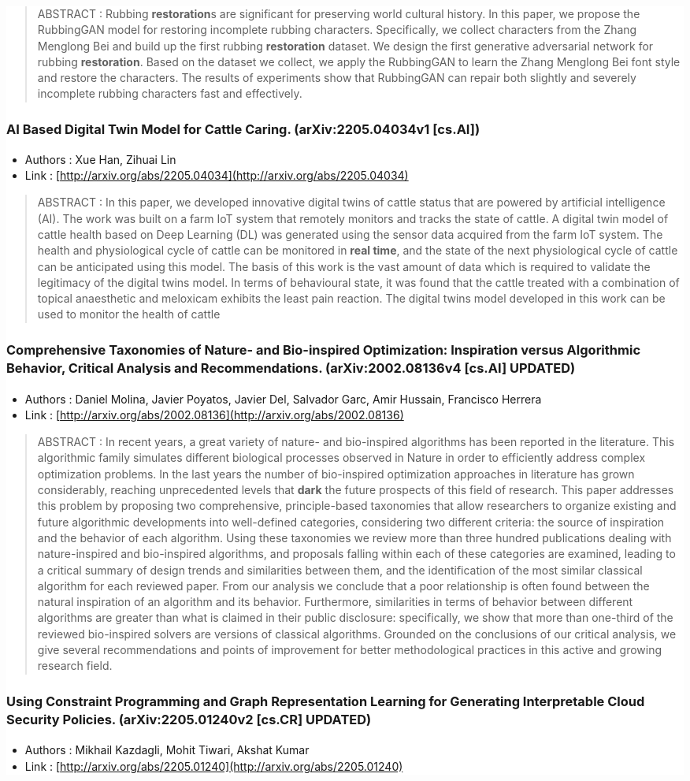 > ABSTRACT  :  Rubbing **restoration**s are significant for preserving world cultural history. In this paper, we propose the RubbingGAN model for restoring incomplete rubbing characters. Specifically, we collect characters from the Zhang Menglong Bei and build up the first rubbing **restoration** dataset. We design the first generative adversarial network for rubbing **restoration**. Based on the dataset we collect, we apply the RubbingGAN to learn the Zhang Menglong Bei font style and restore the characters. The results of experiments show that RubbingGAN can repair both slightly and severely incomplete rubbing characters fast and effectively.  
### AI Based Digital Twin Model for Cattle Caring. (arXiv:2205.04034v1 [cs.AI])
- Authors : Xue Han, Zihuai Lin
- Link : [http://arxiv.org/abs/2205.04034](http://arxiv.org/abs/2205.04034)
> ABSTRACT  :  In this paper, we developed innovative digital twins of cattle status that are powered by artificial intelligence (AI). The work was built on a farm IoT system that remotely monitors and tracks the state of cattle. A digital twin model of cattle health based on Deep Learning (DL) was generated using the sensor data acquired from the farm IoT system. The health and physiological cycle of cattle can be monitored in **real time**, and the state of the next physiological cycle of cattle can be anticipated using this model. The basis of this work is the vast amount of data which is required to validate the legitimacy of the digital twins model. In terms of behavioural state, it was found that the cattle treated with a combination of topical anaesthetic and meloxicam exhibits the least pain reaction. The digital twins model developed in this work can be used to monitor the health of cattle  
### Comprehensive Taxonomies of Nature- and Bio-inspired Optimization: Inspiration versus Algorithmic Behavior, Critical Analysis and Recommendations. (arXiv:2002.08136v4 [cs.AI] UPDATED)
- Authors : Daniel Molina, Javier Poyatos, Javier Del, Salvador Garc, Amir Hussain, Francisco Herrera
- Link : [http://arxiv.org/abs/2002.08136](http://arxiv.org/abs/2002.08136)
> ABSTRACT  :  In recent years, a great variety of nature- and bio-inspired algorithms has been reported in the literature. This algorithmic family simulates different biological processes observed in Nature in order to efficiently address complex optimization problems. In the last years the number of bio-inspired optimization approaches in literature has grown considerably, reaching unprecedented levels that **dark** the future prospects of this field of research. This paper addresses this problem by proposing two comprehensive, principle-based taxonomies that allow researchers to organize existing and future algorithmic developments into well-defined categories, considering two different criteria: the source of inspiration and the behavior of each algorithm. Using these taxonomies we review more than three hundred publications dealing with nature-inspired and bio-inspired algorithms, and proposals falling within each of these categories are examined, leading to a critical summary of design trends and similarities between them, and the identification of the most similar classical algorithm for each reviewed paper. From our analysis we conclude that a poor relationship is often found between the natural inspiration of an algorithm and its behavior. Furthermore, similarities in terms of behavior between different algorithms are greater than what is claimed in their public disclosure: specifically, we show that more than one-third of the reviewed bio-inspired solvers are versions of classical algorithms. Grounded on the conclusions of our critical analysis, we give several recommendations and points of improvement for better methodological practices in this active and growing research field.  
### Using Constraint Programming and Graph Representation Learning for Generating Interpretable Cloud Security Policies. (arXiv:2205.01240v2 [cs.CR] UPDATED)
- Authors : Mikhail Kazdagli, Mohit Tiwari, Akshat Kumar
- Link : [http://arxiv.org/abs/2205.01240](http://arxiv.org/abs/2205.01240)